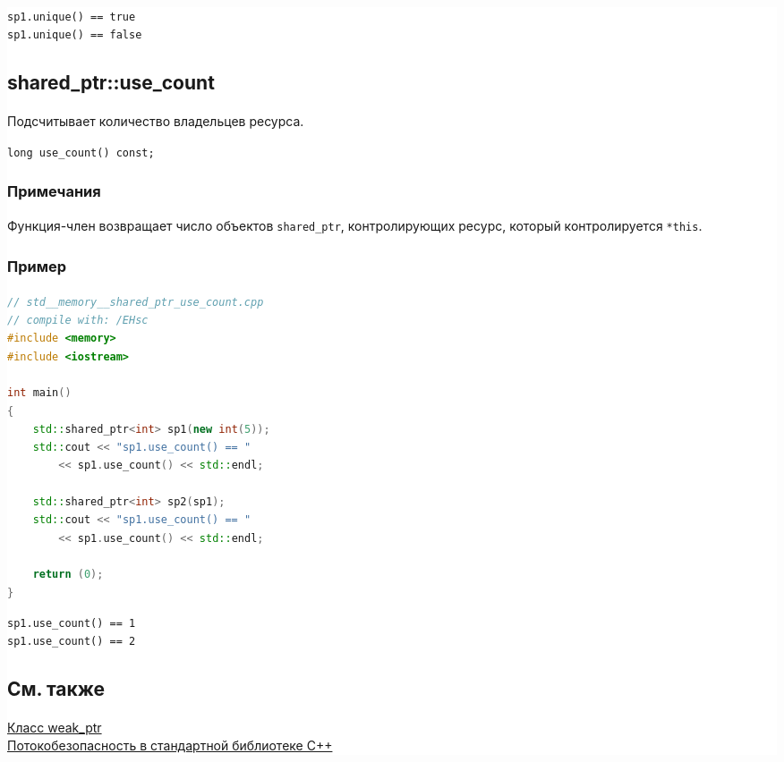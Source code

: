 ```Output  
sp1.unique() == true  
sp1.unique() == false  
```  
  
##  <a name="use_count"></a>  shared_ptr::use_count  
 Подсчитывает количество владельцев ресурса.  
  
```  
long use_count() const;
```  
  
### <a name="remarks"></a>Примечания  
 Функция-член возвращает число объектов `shared_ptr`, контролирующих ресурс, который контролируется `*this`.  
  
### <a name="example"></a>Пример  
  
```cpp  
// std__memory__shared_ptr_use_count.cpp   
// compile with: /EHsc   
#include <memory>   
#include <iostream>   
  
int main()
{
    std::shared_ptr<int> sp1(new int(5));
    std::cout << "sp1.use_count() == "
        << sp1.use_count() << std::endl;

    std::shared_ptr<int> sp2(sp1);
    std::cout << "sp1.use_count() == "
        << sp1.use_count() << std::endl;

    return (0);
}

```  
  
```Output  
sp1.use_count() == 1  
sp1.use_count() == 2  
```  
  
## <a name="see-also"></a>См. также  
 [Класс weak_ptr](../standard-library/weak-ptr-class.md)   
 [Потокобезопасность в стандартной библиотеке C++](../standard-library/thread-safety-in-the-cpp-standard-library.md)





